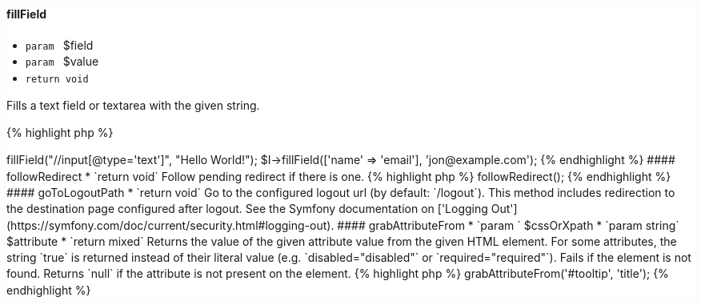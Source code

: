 
#### fillField

* `param ` $field
* `param ` $value
* `return void`

Fills a text field or textarea with the given string.

{% highlight php %}

<?php
$I->fillField("//input[@type='text']", "Hello World!");
$I->fillField(['name' => 'email'], 'jon@example.com');

{% endhighlight %}


#### followRedirect

* `return void`

Follow pending redirect if there is one.

{% highlight php %}

<?php
$I->followRedirect();

{% endhighlight %}


#### goToLogoutPath

* `return void`

Go to the configured logout url (by default: `/logout`).

This method includes redirection to the destination page configured after logout.

See the Symfony documentation on ['Logging Out'](https://symfony.com/doc/current/security.html#logging-out).


#### grabAttributeFrom

* `param ` $cssOrXpath
* `param string` $attribute
* `return mixed`

Returns the value of the given attribute value from the given HTML element. For some attributes, the string `true` is returned instead of their literal value (e.g. `disabled="disabled"` or `required="required"`).

Fails if the element is not found. Returns `null` if the attribute is not present on the element.

{% highlight php %}

<?php
$I->grabAttributeFrom('#tooltip', 'title');

{% endhighlight %}
